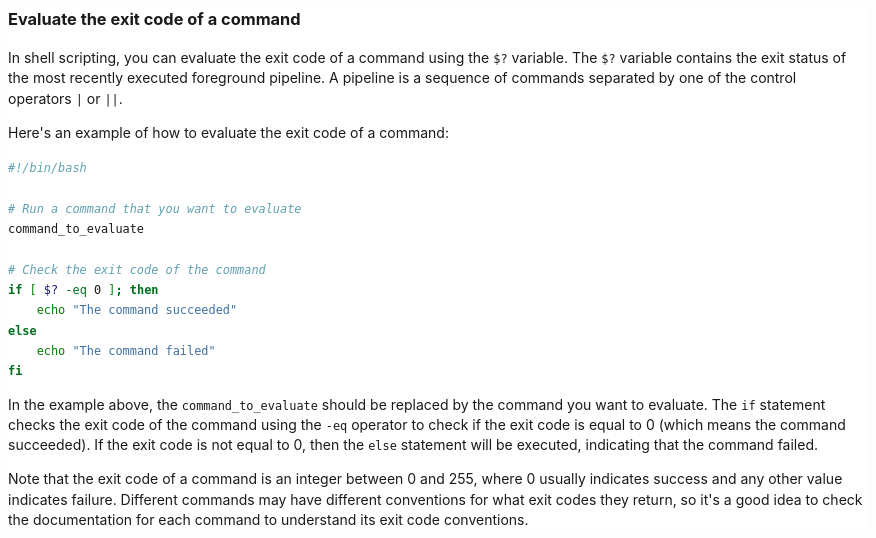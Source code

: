 ### Evaluate the exit code of a command
In shell scripting, you can evaluate the exit code of a command using the `$?` variable. The `$?` variable contains the exit status of the most recently executed foreground pipeline. A pipeline is a sequence of commands separated by one of the control operators `|` or `||`.

Here's an example of how to evaluate the exit code of a command:
```bash
#!/bin/bash

# Run a command that you want to evaluate
command_to_evaluate

# Check the exit code of the command
if [ $? -eq 0 ]; then
    echo "The command succeeded"
else
    echo "The command failed"
fi
```
In the example above, the `command_to_evaluate` should be replaced by the command you want to evaluate. The `if` statement checks the exit code of the command using the `-eq` operator to check if the exit code is equal to 0 (which means the command succeeded). If the exit code is not equal to 0, then the `else` statement will be executed, indicating that the command failed.

Note that the exit code of a command is an integer between 0 and 255, where 0 usually indicates success and any other value indicates failure. Different commands may have different conventions for what exit codes they return, so it's a good idea to check the documentation for each command to understand its exit code conventions.











